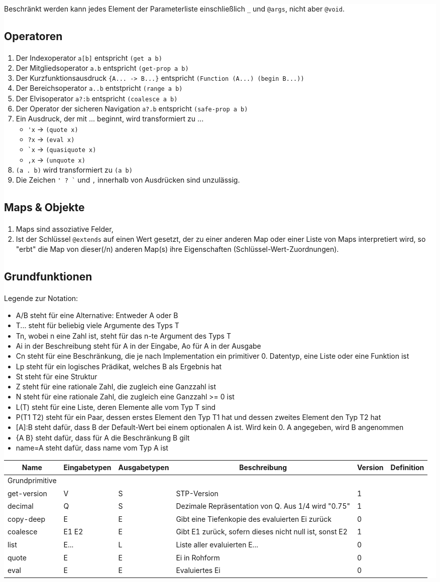 Beschränkt werden kann jedes Element der Parameterliste einschließlich `_` und `@args`, nicht aber `@void`.

## Operatoren

1. Der Indexoperator `a[b]` entspricht `(get a b)`
2. Der Mitgliedsoperator `a.b` entspricht `(get-prop a b)`
3. Der Kurzfunktionsausdruck `{A... -> B...}` entspricht `(Function (A...) (begin B...))`
4. Der Bereichsoperator `a..b` entstpricht `(range a b)`
5. Der Elvisoperator `a?:b` entspricht `(coalesce a b)`
6. Der Operator der sicheren Navigation `a?.b` entspricht `(safe-prop a b)`
7. Ein Ausdruck, der mit ... beginnt, wird transformiert zu ...
    - `'x` -> `(quote x)`
    - `?x` -> `(eval x)`
    - `` `x `` -> `(quasiquote x)`
    - `,x` -> `(unquote x)`
8. `(a . b)` wird transformiert zu `(a b)`
9. Die Zeichen `` ' ? ` `` und `,` innerhalb von Ausdrücken sind unzulässig.

## Maps & Objekte

1. Maps sind assoziative Felder, 
2. Ist der Schlüssel `@extends` auf einen Wert gesetzt, der zu einer anderen Map oder einer Liste von Maps interpretiert wird, so "erbt" die Map von dieser(/n) anderen Map(s) ihre Eigenschaften (Schlüssel-Wert-Zuordnungen).

## Grundfunktionen

Legende zur Notation:

- A/B steht für eine Alternative: Entweder A oder B
- T... steht für beliebig viele Argumente des Typs T
- Tn, wobei n eine Zahl ist, steht für das n-te Argument des Typs T
- Ai in der Beschreibung steht für A in der Eingabe, Ao für A in der Ausgabe
- Cn steht für eine Beschränkung, die je nach Implementation ein primitiver 0. Datentyp, eine Liste oder eine Funktion ist
- Lp steht für ein logisches Prädikat, welches B als Ergebnis hat
- St steht für eine Struktur
- Z steht für eine rationale Zahl, die zugleich eine Ganzzahl ist
- N steht für eine rationale Zahl, die zugleich eine Ganzzahl >= 0 ist
- L(T) steht für eine Liste, deren Elemente alle vom Typ T sind
- P(T1 T2) steht für ein Paar, dessen erstes Element den Typ T1 hat und dessen zweites Element den Typ T2 hat
- [A]:B steht dafür, dass B der Default-Wert bei einem optionalen A ist. Wird kein 0. A angegeben, wird B angenommen
- {A B} steht dafür, dass für A die Beschränkung B gilt
- name=A steht dafür, dass name vom Typ A ist

| Name | Eingabetypen | Ausgabetypen | Beschreibung | Version | Definition |
| ---- | ------------ | ------------ | ------------ | ------- | ---------- |
| Grundprimitive | | | | | |
| get-version | V | S | STP-Version | 1 |  |
| decimal | Q | S | Dezimale Repräsentation von Q. Aus 1/4 wird "0.75" | 1 |  |
| copy-deep | E | E | Gibt eine Tiefenkopie des evaluierten Ei zurück | 0 |  |
| coalesce | E1 E2 | E | Gibt E1 zurück, sofern dieses nicht null ist, sonst E2 | 1 |  |
| list | E... | L | Liste aller evaluierten E... | 0 |  |
| quote | E | E | Ei in Rohform | 0 |  |
| eval | E | E | Evaluiertes Ei | 0 |  |
